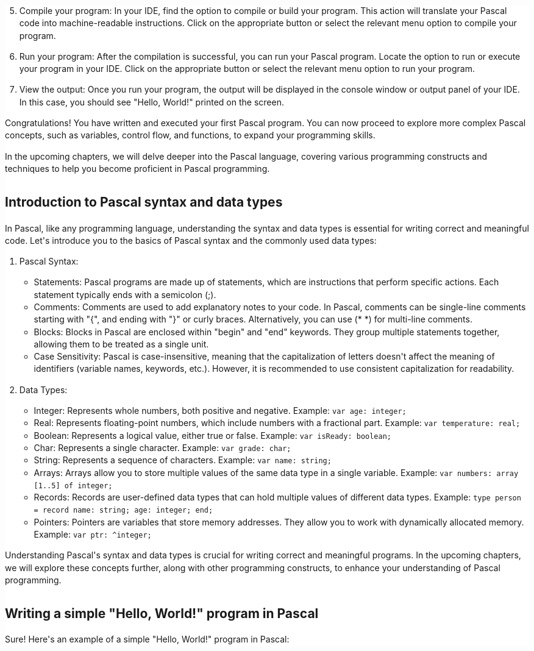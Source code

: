 5. Compile your program: In your IDE, find the option to compile or build your program. This action will translate your Pascal code into machine-readable instructions. Click on the appropriate button or select the relevant menu option to compile your program.

6. Run your program: After the compilation is successful, you can run your Pascal program. Locate the option to run or execute your program in your IDE. Click on the appropriate button or select the relevant menu option to run your program.

7. View the output: Once you run your program, the output will be displayed in the console window or output panel of your IDE. In this case, you should see "Hello, World!" printed on the screen.

Congratulations! You have written and executed your first Pascal program. You can now proceed to explore more complex Pascal concepts, such as variables, control flow, and functions, to expand your programming skills.

In the upcoming chapters, we will delve deeper into the Pascal language, covering various programming constructs and techniques to help you become proficient in Pascal programming.
## Introduction to Pascal syntax and data types
In Pascal, like any programming language, understanding the syntax and data types is essential for writing correct and meaningful code. Let's introduce you to the basics of Pascal syntax and the commonly used data types:

1. Pascal Syntax:
   - Statements: Pascal programs are made up of statements, which are instructions that perform specific actions. Each statement typically ends with a semicolon (;).
   - Comments: Comments are used to add explanatory notes to your code. In Pascal, comments can be single-line comments starting with "{", and ending with "}" or curly braces. Alternatively, you can use (* *) for multi-line comments.
   - Blocks: Blocks in Pascal are enclosed within "begin" and "end" keywords. They group multiple statements together, allowing them to be treated as a single unit.
   - Case Sensitivity: Pascal is case-insensitive, meaning that the capitalization of letters doesn't affect the meaning of identifiers (variable names, keywords, etc.). However, it is recommended to use consistent capitalization for readability.

2. Data Types:
   - Integer: Represents whole numbers, both positive and negative. Example: `var age: integer;`
   - Real: Represents floating-point numbers, which include numbers with a fractional part. Example: `var temperature: real;`
   - Boolean: Represents a logical value, either true or false. Example: `var isReady: boolean;`
   - Char: Represents a single character. Example: `var grade: char;`
   - String: Represents a sequence of characters. Example: `var name: string;`
   - Arrays: Arrays allow you to store multiple values of the same data type in a single variable. Example: `var numbers: array[1..5] of integer;`
   - Records: Records are user-defined data types that can hold multiple values of different data types. Example: `type
                   person = record
                     name: string;
                     age: integer;
                   end;`
   - Pointers: Pointers are variables that store memory addresses. They allow you to work with dynamically allocated memory. Example: `var ptr: ^integer;`

Understanding Pascal's syntax and data types is crucial for writing correct and meaningful programs. In the upcoming chapters, we will explore these concepts further, along with other programming constructs, to enhance your understanding of Pascal programming.
## Writing a simple "Hello, World!" program in Pascal
Sure! Here's an example of a simple "Hello, World!" program in Pascal:
